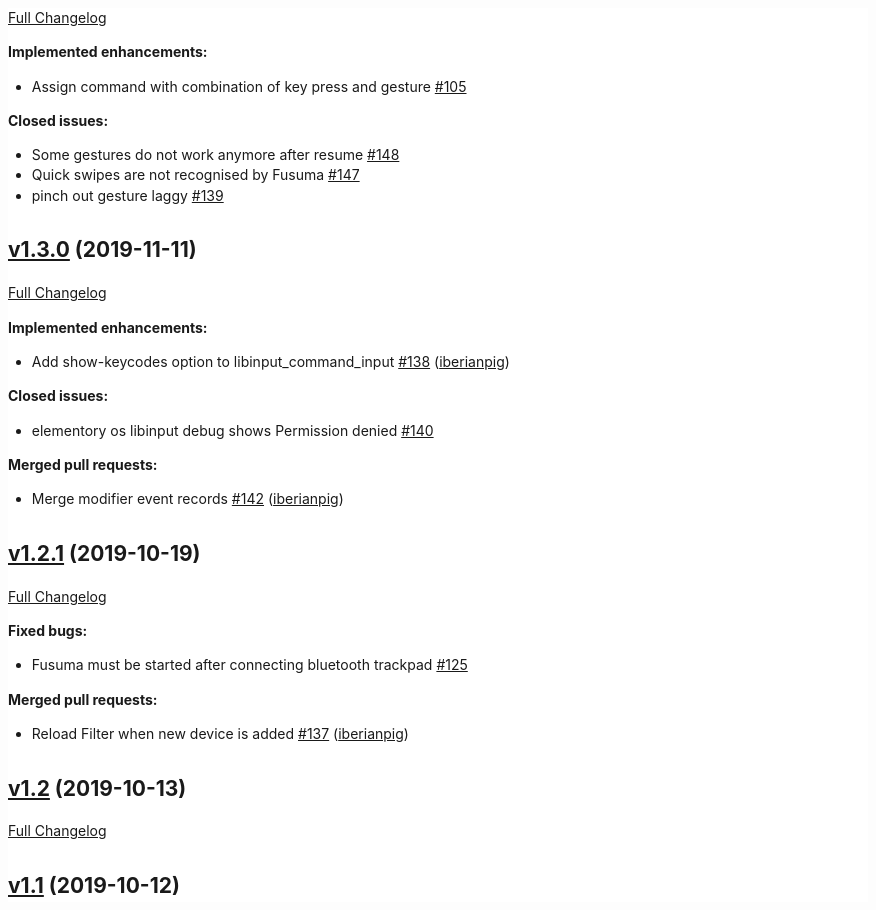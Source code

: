 [Full Changelog](https://github.com/iberianpig/fusuma/compare/v1.3.0...v1.3.1)

**Implemented enhancements:**

- Assign command with combination of key press and gesture [\#105](https://github.com/iberianpig/fusuma/issues/105)

**Closed issues:**

- Some gestures do not work anymore after resume [\#148](https://github.com/iberianpig/fusuma/issues/148)
- Quick swipes are not recognised by Fusuma [\#147](https://github.com/iberianpig/fusuma/issues/147)
- pinch out gesture laggy [\#139](https://github.com/iberianpig/fusuma/issues/139)

## [v1.3.0](https://github.com/iberianpig/fusuma/tree/v1.3.0) (2019-11-11)

[Full Changelog](https://github.com/iberianpig/fusuma/compare/v1.2.1...v1.3.0)

**Implemented enhancements:**

- Add show-keycodes option to libinput\_command\_input [\#138](https://github.com/iberianpig/fusuma/pull/138) ([iberianpig](https://github.com/iberianpig))

**Closed issues:**

- elementory os libinput debug shows Permission denied [\#140](https://github.com/iberianpig/fusuma/issues/140)

**Merged pull requests:**

- Merge modifier event records [\#142](https://github.com/iberianpig/fusuma/pull/142) ([iberianpig](https://github.com/iberianpig))

## [v1.2.1](https://github.com/iberianpig/fusuma/tree/v1.2.1) (2019-10-19)

[Full Changelog](https://github.com/iberianpig/fusuma/compare/v1.2...v1.2.1)

**Fixed bugs:**

- Fusuma must be started after connecting bluetooth trackpad [\#125](https://github.com/iberianpig/fusuma/issues/125)

**Merged pull requests:**

- Reload Filter when new device is added [\#137](https://github.com/iberianpig/fusuma/pull/137) ([iberianpig](https://github.com/iberianpig))

## [v1.2](https://github.com/iberianpig/fusuma/tree/v1.2) (2019-10-13)

[Full Changelog](https://github.com/iberianpig/fusuma/compare/v1.1...v1.2)

## [v1.1](https://github.com/iberianpig/fusuma/tree/v1.1) (2019-10-12)
